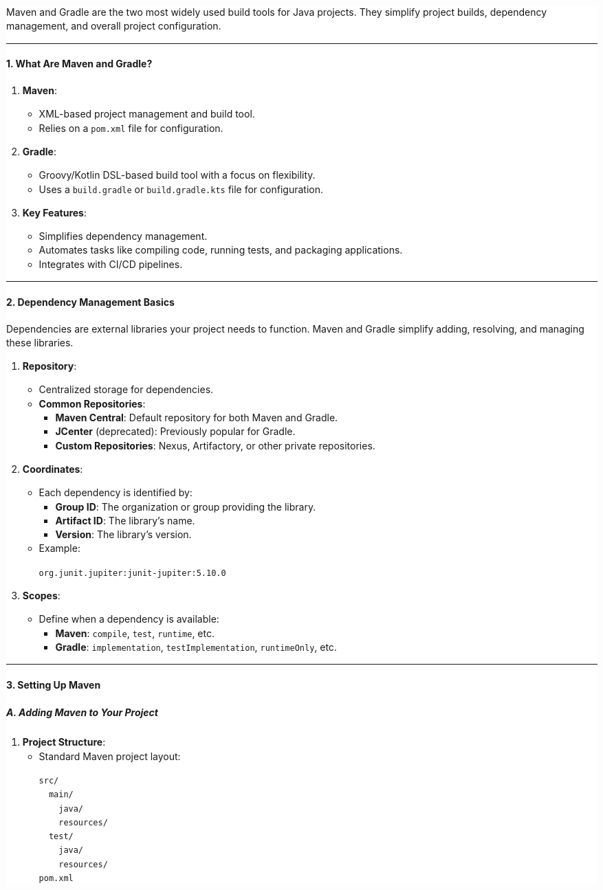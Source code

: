 Maven and Gradle are the two most widely used build tools for Java projects. They simplify project builds, dependency management, and overall project configuration.

---

#### **1. What Are Maven and Gradle?**

1. **Maven**:
   - XML-based project management and build tool.
   - Relies on a `pom.xml` file for configuration.

2. **Gradle**:
   - Groovy/Kotlin DSL-based build tool with a focus on flexibility.
   - Uses a `build.gradle` or `build.gradle.kts` file for configuration.

3. **Key Features**:
   - Simplifies dependency management.
   - Automates tasks like compiling code, running tests, and packaging applications.
   - Integrates with CI/CD pipelines.

---

#### **2. Dependency Management Basics**

Dependencies are external libraries your project needs to function. Maven and Gradle simplify adding, resolving, and managing these libraries.

1. **Repository**:
   - Centralized storage for dependencies.
   - **Common Repositories**:
     - **Maven Central**: Default repository for both Maven and Gradle.
     - **JCenter** (deprecated): Previously popular for Gradle.
     - **Custom Repositories**: Nexus, Artifactory, or other private repositories.

2. **Coordinates**:
   - Each dependency is identified by:
     - **Group ID**: The organization or group providing the library.
     - **Artifact ID**: The library’s name.
     - **Version**: The library’s version.
   - Example:
     ```
     org.junit.jupiter:junit-jupiter:5.10.0
     ```

3. **Scopes**:
   - Define when a dependency is available:
     - **Maven**: `compile`, `test`, `runtime`, etc.
     - **Gradle**: `implementation`, `testImplementation`, `runtimeOnly`, etc.

---

#### **3. Setting Up Maven**

##### **A. Adding Maven to Your Project**

1. **Project Structure**:
   - Standard Maven project layout:
     ```
     src/
       main/
         java/
         resources/
       test/
         java/
         resources/
     pom.xml
     ```
